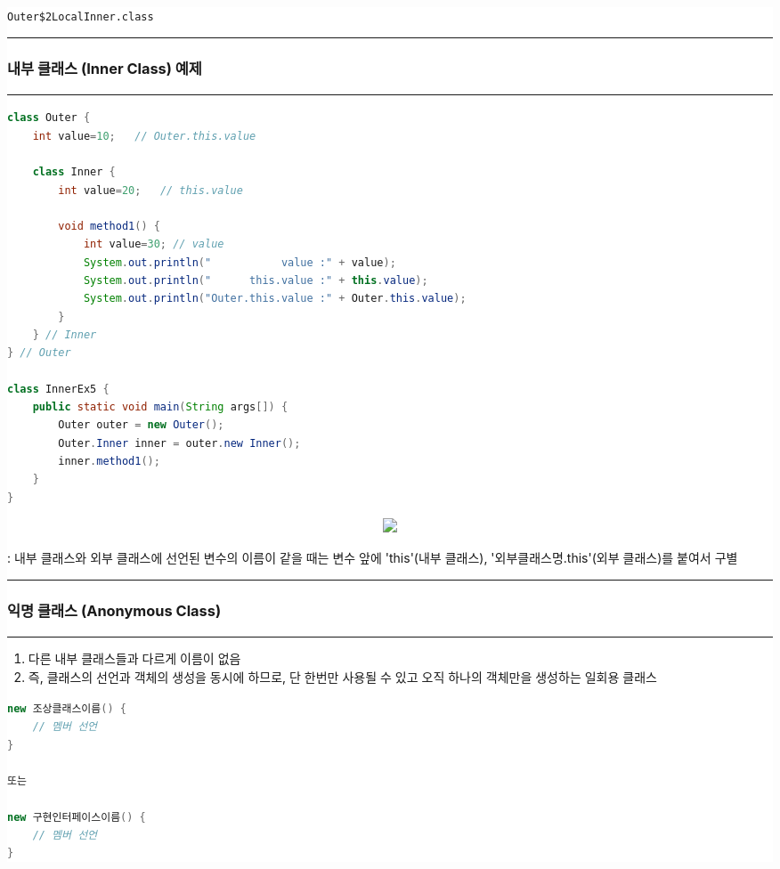 ```
Outer$2LocalInner.class
```

-----
### 내부 클래스 (Inner Class) 예제 
-----
```java
class Outer {
	int value=10;	// Outer.this.value				

	class Inner {
		int value=20;	// this.value

		void method1() {
			int value=30; // value
			System.out.println("           value :" + value);
			System.out.println("      this.value :" + this.value);
			System.out.println("Outer.this.value :" + Outer.this.value);
		}
	} // Inner
} // Outer

class InnerEx5 {
	public static void main(String args[]) {
		Outer outer = new Outer();
		Outer.Inner inner = outer.new Inner();
		inner.method1();
	}
} 
```
<div align="center">
<img src="https://github.com/sooyounghan/HTTP/assets/34672301/c2538caf-3c81-4bf2-9c02-f7cac78a72ba">
</div>

: 내부 클래스와 외부 클래스에 선언된 변수의 이름이 같을 때는 변수 앞에 'this'(내부 클래스), '외부클래스명.this'(외부 클래스)를 붙여서 구별

-----
### 익명 클래스 (Anonymous Class)
-----
1. 다른 내부 클래스들과 다르게 이름이 없음
2. 즉, 클래스의 선언과 객체의 생성을 동시에 하므로, 단 한번만 사용될 수 있고 오직 하나의 객체만을 생성하는 일회용 클래스
```java
new 조상클래스이름() {
    // 멤버 선언
}

또는

new 구현인터페이스이름() {
    // 멤버 선언
}
```

